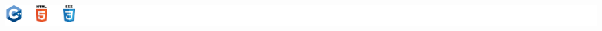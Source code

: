 <img title = "C++" src="./images/cpp.png" alt="cplusplus"  height="25"/>
&ensp;
<img title = "HTML5" src="./images/html5.png" alt="html5"  height="25"/>
&ensp;
<img title = "CSS3" src="./images/css.png" alt="css3"  height="25"/>
&ensp;